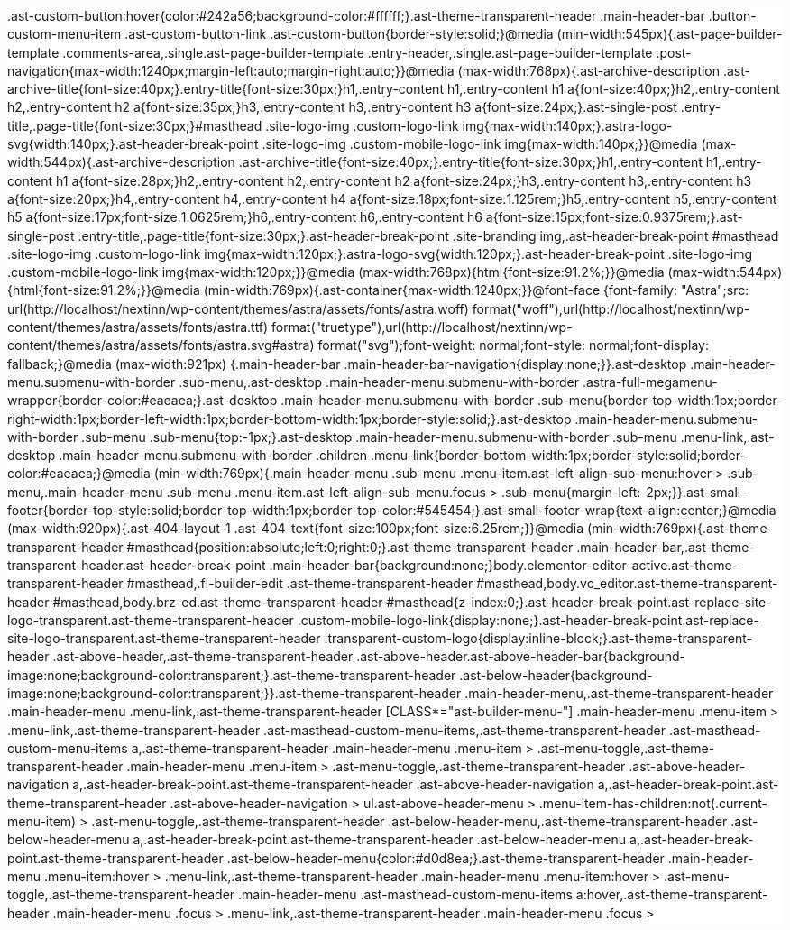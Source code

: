 .ast-custom-button:hover{color:#242a56;background-color:#ffffff;}.ast-theme-transparent-header .main-header-bar .button-custom-menu-item .ast-custom-button-link .ast-custom-button{border-style:solid;}@media (min-width:545px){.ast-page-builder-template .comments-area,.single.ast-page-builder-template .entry-header,.single.ast-page-builder-template .post-navigation{max-width:1240px;margin-left:auto;margin-right:auto;}}@media (max-width:768px){.ast-archive-description .ast-archive-title{font-size:40px;}.entry-title{font-size:30px;}h1,.entry-content h1,.entry-content h1 a{font-size:40px;}h2,.entry-content h2,.entry-content h2 a{font-size:35px;}h3,.entry-content h3,.entry-content h3 a{font-size:24px;}.ast-single-post .entry-title,.page-title{font-size:30px;}#masthead .site-logo-img .custom-logo-link img{max-width:140px;}.astra-logo-svg{width:140px;}.ast-header-break-point .site-logo-img .custom-mobile-logo-link img{max-width:140px;}}@media (max-width:544px){.ast-archive-description .ast-archive-title{font-size:40px;}.entry-title{font-size:30px;}h1,.entry-content h1,.entry-content h1 a{font-size:28px;}h2,.entry-content h2,.entry-content h2 a{font-size:24px;}h3,.entry-content h3,.entry-content h3 a{font-size:20px;}h4,.entry-content h4,.entry-content h4 a{font-size:18px;font-size:1.125rem;}h5,.entry-content h5,.entry-content h5 a{font-size:17px;font-size:1.0625rem;}h6,.entry-content h6,.entry-content h6 a{font-size:15px;font-size:0.9375rem;}.ast-single-post .entry-title,.page-title{font-size:30px;}.ast-header-break-point .site-branding img,.ast-header-break-point #masthead .site-logo-img .custom-logo-link img{max-width:120px;}.astra-logo-svg{width:120px;}.ast-header-break-point .site-logo-img .custom-mobile-logo-link img{max-width:120px;}}@media (max-width:768px){html{font-size:91.2%;}}@media (max-width:544px){html{font-size:91.2%;}}@media (min-width:769px){.ast-container{max-width:1240px;}}@font-face {font-family: "Astra";src: url(http://localhost/nextinn/wp-content/themes/astra/assets/fonts/astra.woff) format("woff"),url(http://localhost/nextinn/wp-content/themes/astra/assets/fonts/astra.ttf) format("truetype"),url(http://localhost/nextinn/wp-content/themes/astra/assets/fonts/astra.svg#astra) format("svg");font-weight: normal;font-style: normal;font-display: fallback;}@media (max-width:921px) {.main-header-bar .main-header-bar-navigation{display:none;}}.ast-desktop .main-header-menu.submenu-with-border .sub-menu,.ast-desktop .main-header-menu.submenu-with-border .astra-full-megamenu-wrapper{border-color:#eaeaea;}.ast-desktop .main-header-menu.submenu-with-border .sub-menu{border-top-width:1px;border-right-width:1px;border-left-width:1px;border-bottom-width:1px;border-style:solid;}.ast-desktop .main-header-menu.submenu-with-border .sub-menu .sub-menu{top:-1px;}.ast-desktop .main-header-menu.submenu-with-border .sub-menu .menu-link,.ast-desktop .main-header-menu.submenu-with-border .children .menu-link{border-bottom-width:1px;border-style:solid;border-color:#eaeaea;}@media (min-width:769px){.main-header-menu .sub-menu .menu-item.ast-left-align-sub-menu:hover > .sub-menu,.main-header-menu .sub-menu .menu-item.ast-left-align-sub-menu.focus > .sub-menu{margin-left:-2px;}}.ast-small-footer{border-top-style:solid;border-top-width:1px;border-top-color:#545454;}.ast-small-footer-wrap{text-align:center;}@media (max-width:920px){.ast-404-layout-1 .ast-404-text{font-size:100px;font-size:6.25rem;}}@media (min-width:769px){.ast-theme-transparent-header #masthead{position:absolute;left:0;right:0;}.ast-theme-transparent-header .main-header-bar,.ast-theme-transparent-header.ast-header-break-point .main-header-bar{background:none;}body.elementor-editor-active.ast-theme-transparent-header #masthead,.fl-builder-edit .ast-theme-transparent-header #masthead,body.vc_editor.ast-theme-transparent-header #masthead,body.brz-ed.ast-theme-transparent-header #masthead{z-index:0;}.ast-header-break-point.ast-replace-site-logo-transparent.ast-theme-transparent-header .custom-mobile-logo-link{display:none;}.ast-header-break-point.ast-replace-site-logo-transparent.ast-theme-transparent-header .transparent-custom-logo{display:inline-block;}.ast-theme-transparent-header .ast-above-header,.ast-theme-transparent-header .ast-above-header.ast-above-header-bar{background-image:none;background-color:transparent;}.ast-theme-transparent-header .ast-below-header{background-image:none;background-color:transparent;}}.ast-theme-transparent-header .main-header-menu,.ast-theme-transparent-header .main-header-menu .menu-link,.ast-theme-transparent-header [CLASS*="ast-builder-menu-"] .main-header-menu .menu-item > .menu-link,.ast-theme-transparent-header .ast-masthead-custom-menu-items,.ast-theme-transparent-header .ast-masthead-custom-menu-items a,.ast-theme-transparent-header .main-header-menu .menu-item > .ast-menu-toggle,.ast-theme-transparent-header .main-header-menu .menu-item > .ast-menu-toggle,.ast-theme-transparent-header .ast-above-header-navigation a,.ast-header-break-point.ast-theme-transparent-header .ast-above-header-navigation a,.ast-header-break-point.ast-theme-transparent-header .ast-above-header-navigation > ul.ast-above-header-menu > .menu-item-has-children:not(.current-menu-item) > .ast-menu-toggle,.ast-theme-transparent-header .ast-below-header-menu,.ast-theme-transparent-header .ast-below-header-menu a,.ast-header-break-point.ast-theme-transparent-header .ast-below-header-menu a,.ast-header-break-point.ast-theme-transparent-header .ast-below-header-menu{color:#d0d8ea;}.ast-theme-transparent-header .main-header-menu .menu-item:hover > .menu-link,.ast-theme-transparent-header .main-header-menu .menu-item:hover > .ast-menu-toggle,.ast-theme-transparent-header .main-header-menu .ast-masthead-custom-menu-items a:hover,.ast-theme-transparent-header .main-header-menu .focus > .menu-link,.ast-theme-transparent-header .main-header-menu .focus >